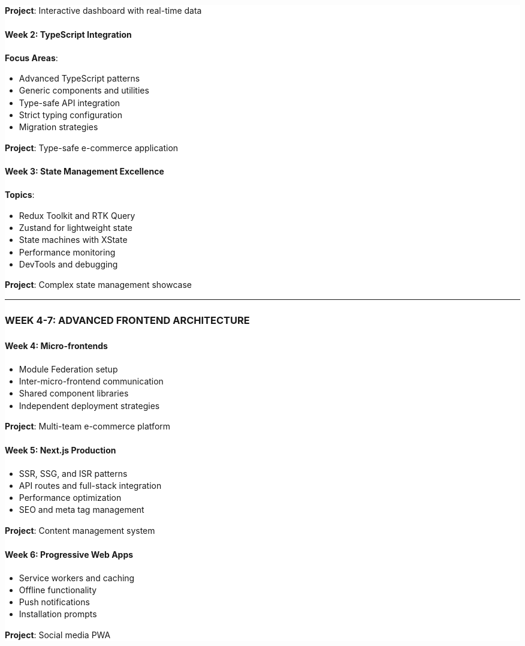 **Project**: Interactive dashboard with real-time data

#### **Week 2: TypeScript Integration**

**Focus Areas**:

- Advanced TypeScript patterns
- Generic components and utilities
- Type-safe API integration
- Strict typing configuration
- Migration strategies

**Project**: Type-safe e-commerce application

#### **Week 3: State Management Excellence**

**Topics**:

- Redux Toolkit and RTK Query
- Zustand for lightweight state
- State machines with XState
- Performance monitoring
- DevTools and debugging

**Project**: Complex state management showcase

---

### **WEEK 4-7: ADVANCED FRONTEND ARCHITECTURE**

#### **Week 4: Micro-frontends**

- Module Federation setup
- Inter-micro-frontend communication
- Shared component libraries
- Independent deployment strategies

**Project**: Multi-team e-commerce platform

#### **Week 5: Next.js Production**

- SSR, SSG, and ISR patterns
- API routes and full-stack integration
- Performance optimization
- SEO and meta tag management

**Project**: Content management system

#### **Week 6: Progressive Web Apps**

- Service workers and caching
- Offline functionality
- Push notifications
- Installation prompts

**Project**: Social media PWA
